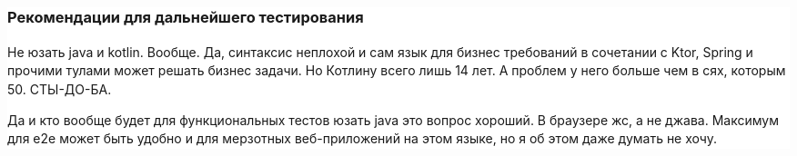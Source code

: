 ### Рекомендации для дальнейшего тестирования

Не юзать java и kotlin. Вообще. Да, синтаксис неплохой и сам язык для бизнес требований в сочетании с Ktor, Spring и прочими тулами может решать бизнес задачи. Но Котлину всего лишь 14 лет. А проблем у него больше чем в сях, которым 50. СТЫ-ДО-БА.

Да и кто вообще будет для функциональных тестов юзать java это вопрос хороший. В браузере жс, а не джава. Максимум для e2e может быть удобно и для мерзотных веб-приложений на этом языке, но я об этом даже думать не хочу.
